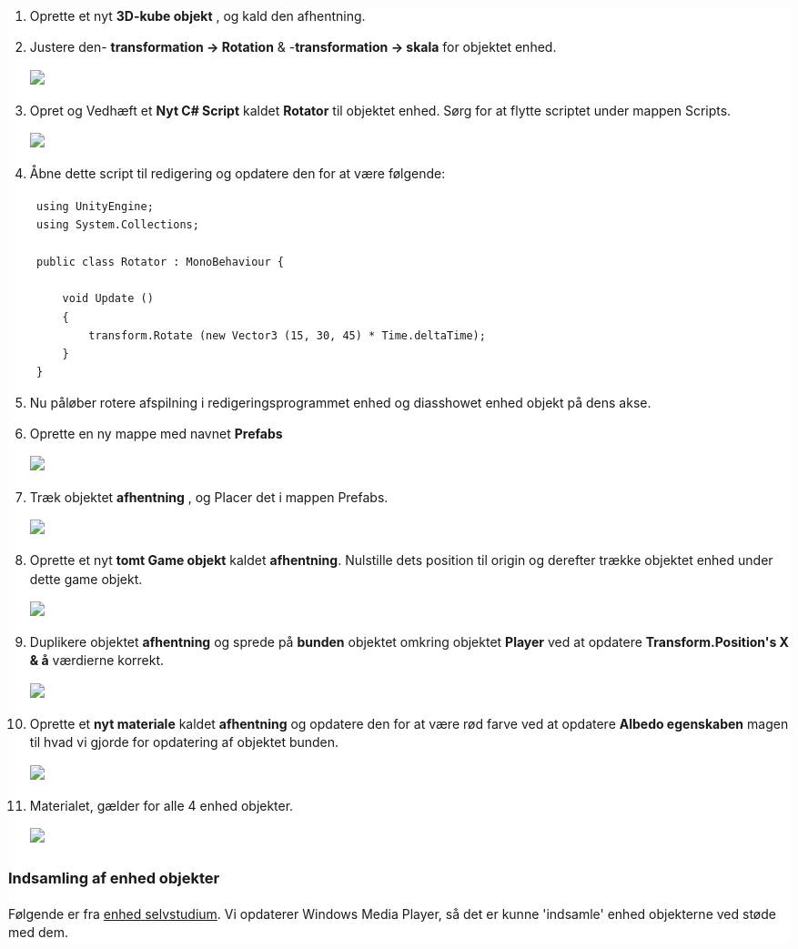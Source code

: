 1. Oprette et nyt **3D-kube objekt** , og kald den afhentning. 

2. Justere den- **transformation -> Rotation** & -**transformation -> skala** for objektet enhed. 

    ![][25]

3. Opret og Vedhæft et **Nyt C# Script** kaldet **Rotator** til objektet enhed. Sørg for at flytte scriptet under mappen Scripts. 

    ![][26]

4. Åbne dette script til redigering og opdatere den for at være følgende: 

        using UnityEngine;
        using System.Collections;
        
        public class Rotator : MonoBehaviour {
        
            void Update () 
            {
                transform.Rotate (new Vector3 (15, 30, 45) * Time.deltaTime);
            }
        }

5. Nu påløber rotere afspilning i redigeringsprogrammet enhed og diasshowet enhed objekt på dens akse.

6. Oprette en ny mappe med navnet **Prefabs** 

    ![][27]

7. Træk objektet **afhentning** , og Placer det i mappen Prefabs.

    ![][28]

8. Oprette et nyt **tomt Game objekt** kaldet **afhentning**. Nulstille dets position til origin og derefter trække objektet enhed under dette game objekt.  

    ![][29]

9. Duplikere objektet **afhentning** og sprede på **bunden** objektet omkring objektet **Player** ved at opdatere **Transform.Position's X & å** værdierne korrekt. 

    ![][30]

10. Oprette et **nyt materiale** kaldet **afhentning** og opdatere den for at være rød farve ved at opdatere **Albedo egenskaben** magen til hvad vi gjorde for opdatering af objektet bunden. 

    ![][31]

11. Materialet, gælder for alle 4 enhed objekter.

    ![][32]

### <a name="collecting-the-pickup-objects"></a>Indsamling af enhed objekter
Følgende er fra [enhed selvstudium](https://unity3d.com/learn/tutorials/projects/roll-a-ball/collecting-pick-up-objects?playlist=17141). Vi opdaterer Windows Media Player, så det er kunne 'indsamle' enhed objekterne ved støde med dem. 


[1]: ./media/mobile-engagement-unity-roll-a-ball/1.png  
[2]: ./media/mobile-engagement-unity-roll-a-ball/2.png
[3]: ./media/mobile-engagement-unity-roll-a-ball/3.png
[4]: ./media/mobile-engagement-unity-roll-a-ball/4.png
[5]: ./media/mobile-engagement-unity-roll-a-ball/5.png
[6]: ./media/mobile-engagement-unity-roll-a-ball/6.png
[7]: ./media/mobile-engagement-unity-roll-a-ball/7.png
[8]: ./media/mobile-engagement-unity-roll-a-ball/8.png
[9]: ./media/mobile-engagement-unity-roll-a-ball/9.png  
[10]: ./media/mobile-engagement-unity-roll-a-ball/10.png    
[11]: ./media/mobile-engagement-unity-roll-a-ball/11.png    
[12]: ./media/mobile-engagement-unity-roll-a-ball/12.png
[13]: ./media/mobile-engagement-unity-roll-a-ball/13.png
[14]: ./media/mobile-engagement-unity-roll-a-ball/14.png
[15]: ./media/mobile-engagement-unity-roll-a-ball/15.png
[16]: ./media/mobile-engagement-unity-roll-a-ball/16.png
[17]: ./media/mobile-engagement-unity-roll-a-ball/17.png
[18]: ./media/mobile-engagement-unity-roll-a-ball/18.png
[19]: ./media/mobile-engagement-unity-roll-a-ball/19.png    
[20]: ./media/mobile-engagement-unity-roll-a-ball/20.png    
[21]: ./media/mobile-engagement-unity-roll-a-ball/21.png    
[22]: ./media/mobile-engagement-unity-roll-a-ball/22.png    
[23]: ./media/mobile-engagement-unity-roll-a-ball/23.png    
[24]: ./media/mobile-engagement-unity-roll-a-ball/24.png    
[25]: ./media/mobile-engagement-unity-roll-a-ball/25.png    
[26]: ./media/mobile-engagement-unity-roll-a-ball/26.png    
[27]: ./media/mobile-engagement-unity-roll-a-ball/27.png    
[28]: ./media/mobile-engagement-unity-roll-a-ball/28.png    
[29]: ./media/mobile-engagement-unity-roll-a-ball/29.png    
[30]: ./media/mobile-engagement-unity-roll-a-ball/30.png    
[31]: ./media/mobile-engagement-unity-roll-a-ball/31.png    
[32]: ./media/mobile-engagement-unity-roll-a-ball/32.png    
[33]: ./media/mobile-engagement-unity-roll-a-ball/33.png    
[34]: ./media/mobile-engagement-unity-roll-a-ball/34.png    
[35]: ./media/mobile-engagement-unity-roll-a-ball/35.png    
[36]: ./media/mobile-engagement-unity-roll-a-ball/36.png    
[37]: ./media/mobile-engagement-unity-roll-a-ball/37.png    
[38]: ./media/mobile-engagement-unity-roll-a-ball/38.png    
[51]: ./media/mobile-engagement-unity-roll-a-ball/new-project.png
[52]: ./media/mobile-engagement-unity-roll-a-ball/new-project-properties.png
[53]: ./media/mobile-engagement-unity-roll-a-ball/save-scene.png